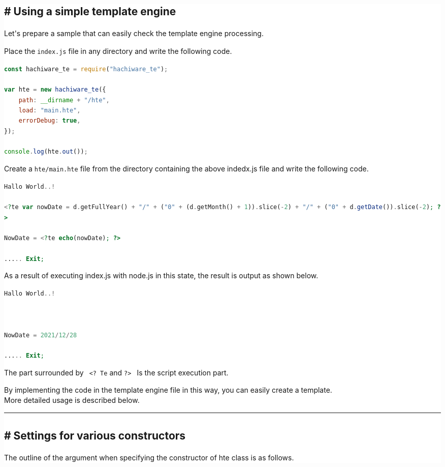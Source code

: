
## # Using a simple template engine

Let's prepare a sample that can easily check the template engine processing.

Place the ``index.js`` file in any directory and write the following code.

```javascript
const hachiware_te = require("hachiware_te");

var hte = new hachiware_te({
    path: __dirname + "/hte",
    load: "main.hte",
    errorDebug: true,
});

console.log(hte.out());
```

Create a ``hte/main.hte`` file from the directory containing the above indedx.js file and write the following code.

```php
Hallo World..!

<?te var nowDate = d.getFullYear() + "/" + ("0" + (d.getMonth() + 1)).slice(-2) + "/" + ("0" + d.getDate()).slice(-2); ?>

NowDate = <?te echo(nowDate); ?>

..... Exit;
```

As a result of executing index.js with node.js in this state, the result is output as shown below.

```php
Hallo World..!



NowDate = 2021/12/28

..... Exit;
```

The part surrounded by `` <? Te`` and ``?> `` Is the script execution part.

By implementing the code in the template engine file in this way, you can easily create a template.  
More detailed usage is described below.


---

## # Settings for various constructors

The outline of the argument when specifying the constructor of hte class is as follows.
